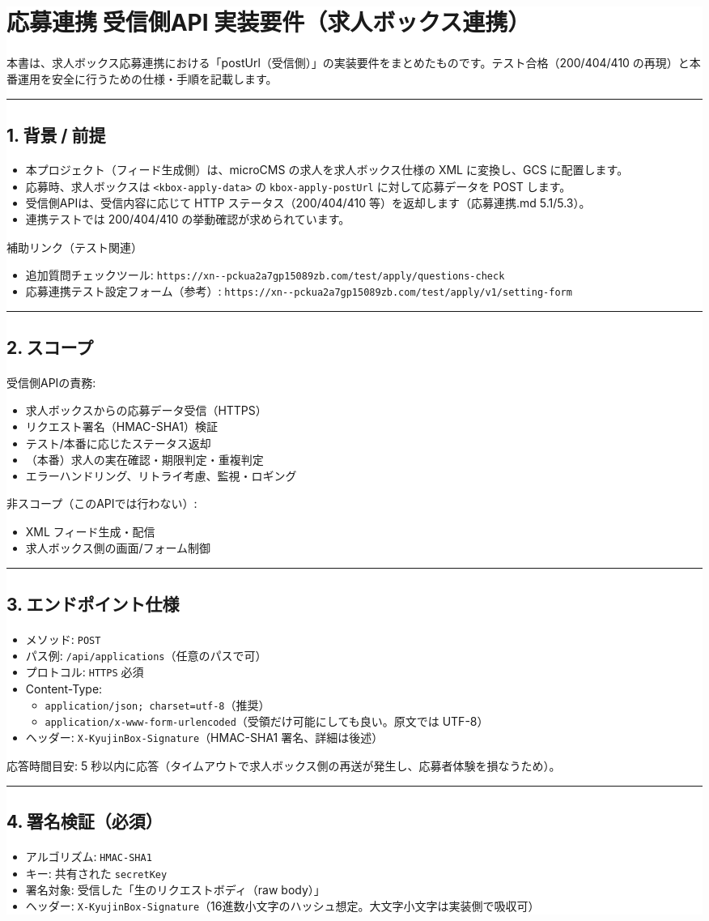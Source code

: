 # 応募連携 受信側API 実装要件（求人ボックス連携）

本書は、求人ボックス応募連携における「postUrl（受信側）」の実装要件をまとめたものです。テスト合格（200/404/410 の再現）と本番運用を安全に行うための仕様・手順を記載します。

---

## 1. 背景 / 前提

- 本プロジェクト（フィード生成側）は、microCMS の求人を求人ボックス仕様の XML に変換し、GCS に配置します。
- 応募時、求人ボックスは `<kbox-apply-data>` の `kbox-apply-postUrl` に対して応募データを POST します。
- 受信側APIは、受信内容に応じて HTTP ステータス（200/404/410 等）を返却します（応募連携.md 5.1/5.3）。
- 連携テストでは 200/404/410 の挙動確認が求められています。

補助リンク（テスト関連）
- 追加質問チェックツール: `https://xn--pckua2a7gp15089zb.com/test/apply/questions-check`
- 応募連携テスト設定フォーム（参考）: `https://xn--pckua2a7gp15089zb.com/test/apply/v1/setting-form`

---

## 2. スコープ

受信側APIの責務:
- 求人ボックスからの応募データ受信（HTTPS）
- リクエスト署名（HMAC-SHA1）検証
- テスト/本番に応じたステータス返却
- （本番）求人の実在確認・期限判定・重複判定
- エラーハンドリング、リトライ考慮、監視・ロギング

非スコープ（このAPIでは行わない）:
- XML フィード生成・配信
- 求人ボックス側の画面/フォーム制御

---

## 3. エンドポイント仕様

- メソッド: `POST`
- パス例: `/api/applications`（任意のパスで可）
- プロトコル: `HTTPS` 必須
- Content-Type:
  - `application/json; charset=utf-8`（推奨）
  - `application/x-www-form-urlencoded`（受領だけ可能にしても良い。原文では UTF-8）
- ヘッダー: `X-KyujinBox-Signature`（HMAC-SHA1 署名、詳細は後述）

応答時間目安: 5 秒以内に応答（タイムアウトで求人ボックス側の再送が発生し、応募者体験を損なうため）。

---

## 4. 署名検証（必須）

- アルゴリズム: `HMAC-SHA1`
- キー: 共有された `secretKey`
- 署名対象: 受信した「生のリクエストボディ（raw body）」
- ヘッダー: `X-KyujinBox-Signature`（16進数小文字のハッシュ想定。大文字小文字は実装側で吸収可）

